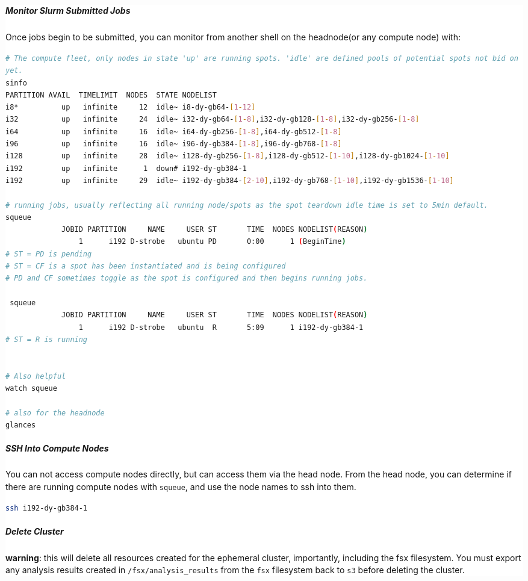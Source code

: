 ##### Monitor Slurm Submitted Jobs

Once jobs begin to be submitted, you can monitor from another shell on the headnode(or any compute node) with:
```bash
# The compute fleet, only nodes in state 'up' are running spots. 'idle' are defined pools of potential spots not bid on yet.
sinfo
PARTITION AVAIL  TIMELIMIT  NODES  STATE NODELIST
i8*          up   infinite     12  idle~ i8-dy-gb64-[1-12]
i32          up   infinite     24  idle~ i32-dy-gb64-[1-8],i32-dy-gb128-[1-8],i32-dy-gb256-[1-8]
i64          up   infinite     16  idle~ i64-dy-gb256-[1-8],i64-dy-gb512-[1-8]
i96          up   infinite     16  idle~ i96-dy-gb384-[1-8],i96-dy-gb768-[1-8]
i128         up   infinite     28  idle~ i128-dy-gb256-[1-8],i128-dy-gb512-[1-10],i128-dy-gb1024-[1-10]
i192         up   infinite      1  down# i192-dy-gb384-1
i192         up   infinite     29  idle~ i192-dy-gb384-[2-10],i192-dy-gb768-[1-10],i192-dy-gb1536-[1-10]

# running jobs, usually reflecting all running node/spots as the spot teardown idle time is set to 5min default.
squeue
             JOBID PARTITION     NAME     USER ST       TIME  NODES NODELIST(REASON)
                 1      i192 D-strobe   ubuntu PD       0:00      1 (BeginTime)
# ST = PD is pending
# ST = CF is a spot has been instantiated and is being configured
# PD and CF sometimes toggle as the spot is configured and then begins running jobs.

 squeue
             JOBID PARTITION     NAME     USER ST       TIME  NODES NODELIST(REASON)
                 1      i192 D-strobe   ubuntu  R       5:09      1 i192-dy-gb384-1
# ST = R is running


# Also helpful
watch squeue

# also for the headnode
glances
```


##### SSH Into Compute Nodes
You can not access compute nodes directly, but can access them via the head node. From the head node, you can determine if there are running compute nodes with `squeue`, and use the node names to ssh into them.

```bash
ssh i192-dy-gb384-1
```


##### Delete Cluster
**warning**: this will delete all resources created for the ephemeral cluster, importantly, including the fsx filesystem. You must export any analysis results created in `/fsx/analysis_results` from the `fsx` filesystem  back to `s3` before deleting the cluster. 
